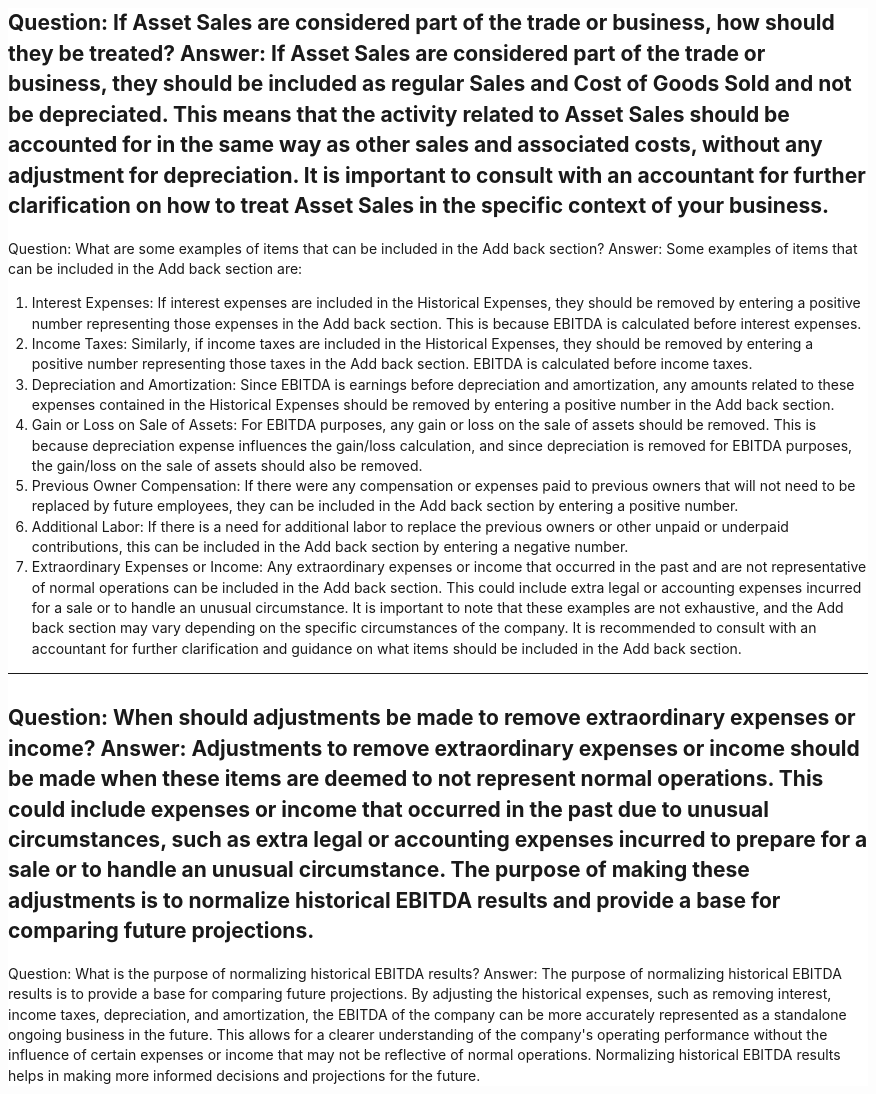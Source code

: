 Question: If Asset Sales are considered part of the trade or business, how should they be treated?
Answer: If Asset Sales are considered part of the trade or business, they should be included as regular Sales and Cost of Goods Sold and not be depreciated. This means that the activity related to Asset Sales should be accounted for in the same way as other sales and associated costs, without any adjustment for depreciation. It is important to consult with an accountant for further clarification on how to treat Asset Sales in the specific context of your business.
---
Question: What are some examples of items that can be included in the Add back section?
Answer: Some examples of items that can be included in the Add back section are:
1. Interest Expenses: If interest expenses are included in the Historical Expenses, they should be removed by entering a positive number representing those expenses in the Add back section. This is because EBITDA is calculated before interest expenses.
2. Income Taxes: Similarly, if income taxes are included in the Historical Expenses, they should be removed by entering a positive number representing those taxes in the Add back section. EBITDA is calculated before income taxes.
3. Depreciation and Amortization: Since EBITDA is earnings before depreciation and amortization, any amounts related to these expenses contained in the Historical Expenses should be removed by entering a positive number in the Add back section.
4. Gain or Loss on Sale of Assets: For EBITDA purposes, any gain or loss on the sale of assets should be removed. This is because depreciation expense influences the gain/loss calculation, and since depreciation is removed for EBITDA purposes, the gain/loss on the sale of assets should also be removed.
5. Previous Owner Compensation: If there were any compensation or expenses paid to previous owners that will not need to be replaced by future employees, they can be included in the Add back section by entering a positive number.
6. Additional Labor: If there is a need for additional labor to replace the previous owners or other unpaid or underpaid contributions, this can be included in the Add back section by entering a negative number.
7. Extraordinary Expenses or Income: Any extraordinary expenses or income that occurred in the past and are not representative of normal operations can be included in the Add back section. This could include extra legal or accounting expenses incurred for a sale or to handle an unusual circumstance.
It is important to note that these examples are not exhaustive, and the Add back section may vary depending on the specific circumstances of the company. It is recommended to consult with an accountant for further clarification and guidance on what items should be included in the Add back section.
---
Question: When should adjustments be made to remove extraordinary expenses or income?
Answer: Adjustments to remove extraordinary expenses or income should be made when these items are deemed to not represent normal operations. This could include expenses or income that occurred in the past due to unusual circumstances, such as extra legal or accounting expenses incurred to prepare for a sale or to handle an unusual circumstance. The purpose of making these adjustments is to normalize historical EBITDA results and provide a base for comparing future projections.
---
Question: What is the purpose of normalizing historical EBITDA results?
Answer: The purpose of normalizing historical EBITDA results is to provide a base for comparing future projections. By adjusting the historical expenses, such as removing interest, income taxes, depreciation, and amortization, the EBITDA of the company can be more accurately represented as a standalone ongoing business in the future. This allows for a clearer understanding of the company's operating performance without the influence of certain expenses or income that may not be reflective of normal operations. Normalizing historical EBITDA results helps in making more informed decisions and projections for the future.
